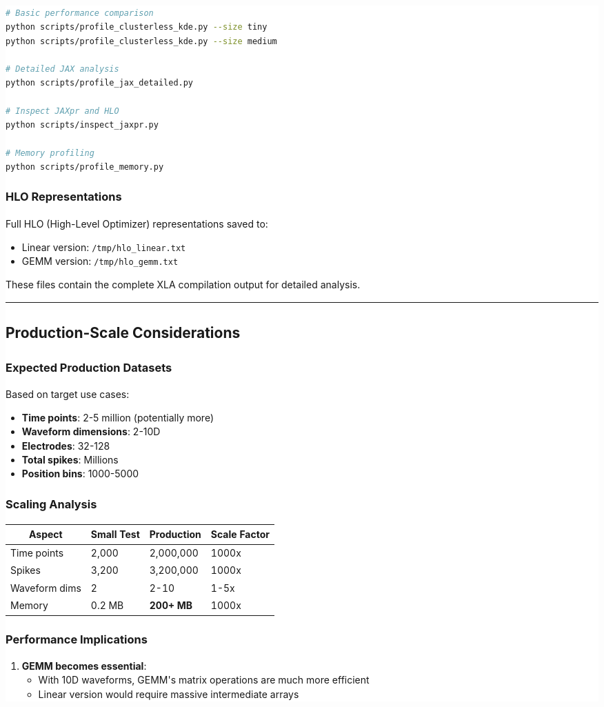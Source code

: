 ```bash
# Basic performance comparison
python scripts/profile_clusterless_kde.py --size tiny
python scripts/profile_clusterless_kde.py --size medium

# Detailed JAX analysis
python scripts/profile_jax_detailed.py

# Inspect JAXpr and HLO
python scripts/inspect_jaxpr.py

# Memory profiling
python scripts/profile_memory.py
```

### HLO Representations

Full HLO (High-Level Optimizer) representations saved to:
- Linear version: `/tmp/hlo_linear.txt`
- GEMM version: `/tmp/hlo_gemm.txt`

These files contain the complete XLA compilation output for detailed analysis.

---

## Production-Scale Considerations

### Expected Production Datasets

Based on target use cases:
- **Time points**: 2-5 million (potentially more)
- **Waveform dimensions**: 2-10D
- **Electrodes**: 32-128
- **Total spikes**: Millions
- **Position bins**: 1000-5000

### Scaling Analysis

| Aspect | Small Test | Production | Scale Factor |
|--------|------------|------------|--------------|
| Time points | 2,000 | 2,000,000 | 1000x |
| Spikes | 3,200 | 3,200,000 | 1000x |
| Waveform dims | 2 | 2-10 | 1-5x |
| Memory | 0.2 MB | **200+ MB** | 1000x |

### Performance Implications

1. **GEMM becomes essential**:
   - With 10D waveforms, GEMM's matrix operations are much more efficient
   - Linear version would require massive intermediate arrays

